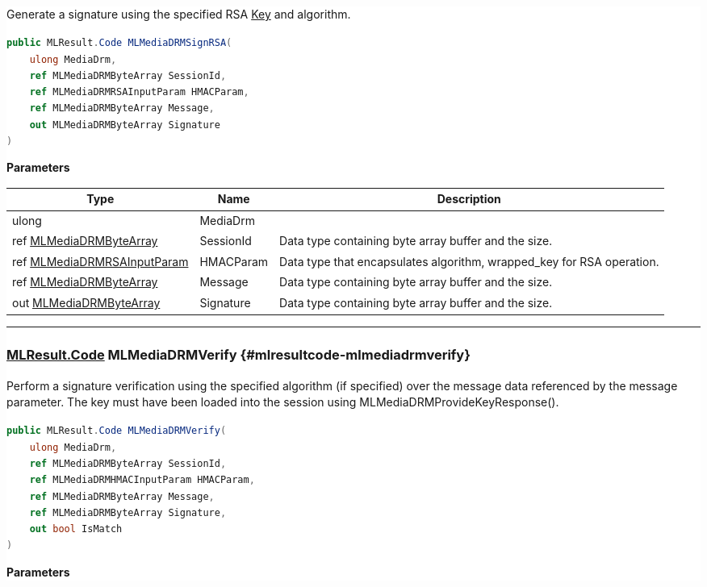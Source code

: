 Generate a signature using the specified RSA [Key](/versioned_docs/version-22-Mar-2023/unity-api/api/UnityEngine.XR.MagicLeap/MLMedia/Player/Track/DRM/UnityEngine.XR.MagicLeap.MLMedia.Player.Track.DRM.Key.md) and algorithm. 

```csharp
public MLResult.Code MLMediaDRMSignRSA(
    ulong MediaDrm,
    ref MLMediaDRMByteArray SessionId,
    ref MLMediaDRMRSAInputParam HMACParam,
    ref MLMediaDRMByteArray Message,
    out MLMediaDRMByteArray Signature
)
```


**Parameters**

| Type | Name  | Description  | 
|--|--|--|
| ulong |MediaDrm||
| ref [MLMediaDRMByteArray](/versioned_docs/version-22-Mar-2023/unity-api/api/UnityEngine.XR.MagicLeap/MLMedia/Player/Track/DRM/NativeBindings/UnityEngine.XR.MagicLeap.MLMedia.Player.Track.DRM.NativeBindings.MLMediaDRMByteArray.md) |SessionId|Data type containing byte array buffer and the size. |
| ref [MLMediaDRMRSAInputParam](/versioned_docs/version-22-Mar-2023/unity-api/api/UnityEngine.XR.MagicLeap/MLMedia/Player/Track/DRM/NativeBindings/UnityEngine.XR.MagicLeap.MLMedia.Player.Track.DRM.NativeBindings.MLMediaDRMRSAInputParam.md) |HMACParam|Data type that encapsulates algorithm, wrapped&#95;key for RSA operation. |
| ref [MLMediaDRMByteArray](/versioned_docs/version-22-Mar-2023/unity-api/api/UnityEngine.XR.MagicLeap/MLMedia/Player/Track/DRM/NativeBindings/UnityEngine.XR.MagicLeap.MLMedia.Player.Track.DRM.NativeBindings.MLMediaDRMByteArray.md) |Message|Data type containing byte array buffer and the size. |
| out [MLMediaDRMByteArray](/versioned_docs/version-22-Mar-2023/unity-api/api/UnityEngine.XR.MagicLeap/MLMedia/Player/Track/DRM/NativeBindings/UnityEngine.XR.MagicLeap.MLMedia.Player.Track.DRM.NativeBindings.MLMediaDRMByteArray.md) |Signature|Data type containing byte array buffer and the size. |






-----------

### [MLResult.Code](/versioned_docs/version-22-Mar-2023/unity-api/api/UnityEngine.XR.MagicLeap/UnityEngine.XR.MagicLeap.MLResult.md#enums-code) MLMediaDRMVerify {#mlresultcode-mlmediadrmverify}

Perform a signature verification using the specified algorithm (if specified) over the message data referenced by the message parameter. The key must have been loaded into the session using MLMediaDRMProvideKeyResponse(). 

```csharp
public MLResult.Code MLMediaDRMVerify(
    ulong MediaDrm,
    ref MLMediaDRMByteArray SessionId,
    ref MLMediaDRMHMACInputParam HMACParam,
    ref MLMediaDRMByteArray Message,
    ref MLMediaDRMByteArray Signature,
    out bool IsMatch
)
```


**Parameters**
